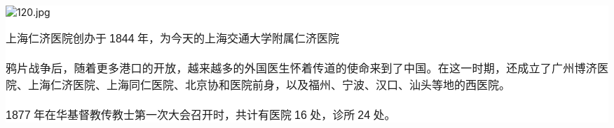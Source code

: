    <span class="s1" style="font-kerning: none;">
    <img alt="120.jpg" border="0" height="319" src="/medias/contents/5717/120.jpg" width="512"/>
   </span>
  </p>
  <p class="p2" style='margin: 0px; text-align: justify; font-variant-numeric: normal; font-variant-east-asian: normal; font-stretch: normal; font-size: 16px; line-height: normal; font-family: "PingFang TC";'>
   <span class="s1" style="font-kerning: none;">
    上海仁济医院创办于
   </span>
   <span class="s2" style="font-variant-numeric: normal; font-variant-east-asian: normal; font-stretch: normal; line-height: normal; font-family: Helvetica; font-kerning: none;">
    1844
   </span>
   <span class="s1" style="font-kerning: none;">
    年，为今天的上海交通大学附属仁济医院
   </span>
  </p>
  <p class="p1" style="margin: 0px; text-align: justify; font-variant-numeric: normal; font-variant-east-asian: normal; font-stretch: normal; font-size: 16px; line-height: normal; font-family: Helvetica; min-height: 19px;">
   <span class="s1" style="font-kerning: none;">
   </span>
   <br/>
  </p>
  <p class="p2" style='margin: 0px; text-align: justify; font-variant-numeric: normal; font-variant-east-asian: normal; font-stretch: normal; font-size: 16px; line-height: normal; font-family: "PingFang TC";'>
   <span class="s1" style="font-kerning: none;">
    鸦片战争后，随着更多港口的开放，越来越多的外国医生怀着传道的使命来到了中国。在这一时期，还成立了广州博济医院、上海仁济医院、上海同仁医院、北京协和医院前身，以及福州、宁波、汉口、汕头等地的西医院。
   </span>
  </p>
  <p class="p1" style="margin: 0px; text-align: justify; font-variant-numeric: normal; font-variant-east-asian: normal; font-stretch: normal; font-size: 16px; line-height: normal; font-family: Helvetica; min-height: 19px;">
   <span class="s1" style="font-kerning: none;">
   </span>
   <br/>
  </p>
  <p class="p2" style='margin: 0px; text-align: justify; font-variant-numeric: normal; font-variant-east-asian: normal; font-stretch: normal; font-size: 16px; line-height: normal; font-family: "PingFang TC";'>
   <span class="s2" style="font-variant-numeric: normal; font-variant-east-asian: normal; font-stretch: normal; line-height: normal; font-family: Helvetica; font-kerning: none;">
    1877
   </span>
   <span class="s1" style="font-kerning: none;">
    年在华基督教传教士第一次大会召开时，共计有医院
   </span>
   <span class="s2" style="font-variant-numeric: normal; font-variant-east-asian: normal; font-stretch: normal; line-height: normal; font-family: Helvetica; font-kerning: none;">
    16
   </span>
   <span class="s1" style="font-kerning: none;">
    处，诊所
   </span>
   <span class="s2" style="font-variant-numeric: normal; font-variant-east-asian: normal; font-stretch: normal; line-height: normal; font-family: Helvetica; font-kerning: none;">
    24
   </span>
   <span class="s1" style="font-kerning: none;">
    处。
   </span>